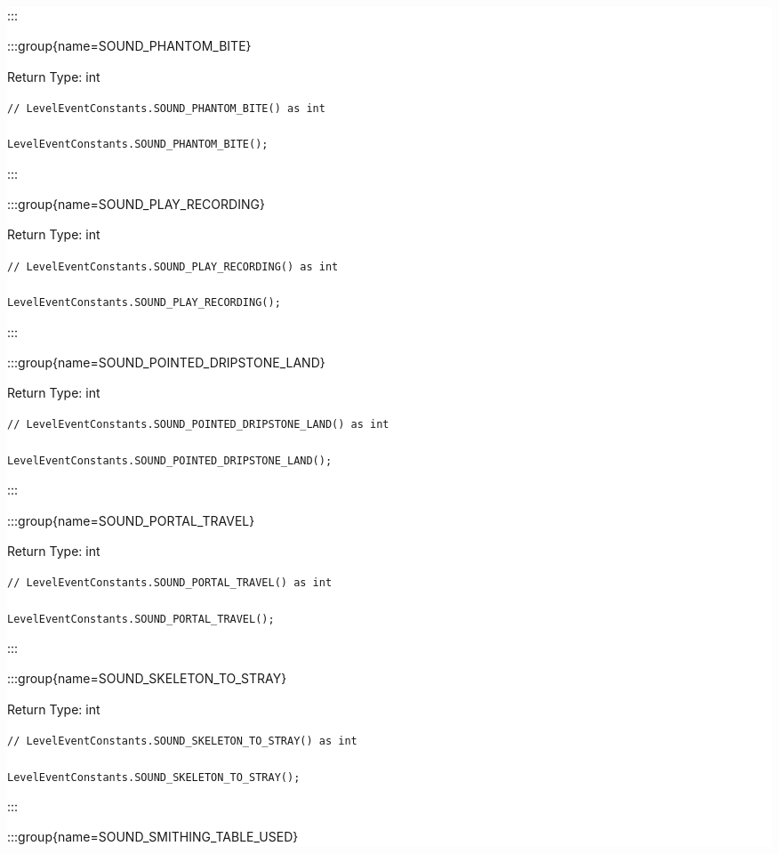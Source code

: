 :::

:::group{name=SOUND_PHANTOM_BITE}

Return Type: int

```zenscript
// LevelEventConstants.SOUND_PHANTOM_BITE() as int

LevelEventConstants.SOUND_PHANTOM_BITE();
```

:::

:::group{name=SOUND_PLAY_RECORDING}

Return Type: int

```zenscript
// LevelEventConstants.SOUND_PLAY_RECORDING() as int

LevelEventConstants.SOUND_PLAY_RECORDING();
```

:::

:::group{name=SOUND_POINTED_DRIPSTONE_LAND}

Return Type: int

```zenscript
// LevelEventConstants.SOUND_POINTED_DRIPSTONE_LAND() as int

LevelEventConstants.SOUND_POINTED_DRIPSTONE_LAND();
```

:::

:::group{name=SOUND_PORTAL_TRAVEL}

Return Type: int

```zenscript
// LevelEventConstants.SOUND_PORTAL_TRAVEL() as int

LevelEventConstants.SOUND_PORTAL_TRAVEL();
```

:::

:::group{name=SOUND_SKELETON_TO_STRAY}

Return Type: int

```zenscript
// LevelEventConstants.SOUND_SKELETON_TO_STRAY() as int

LevelEventConstants.SOUND_SKELETON_TO_STRAY();
```

:::

:::group{name=SOUND_SMITHING_TABLE_USED}
